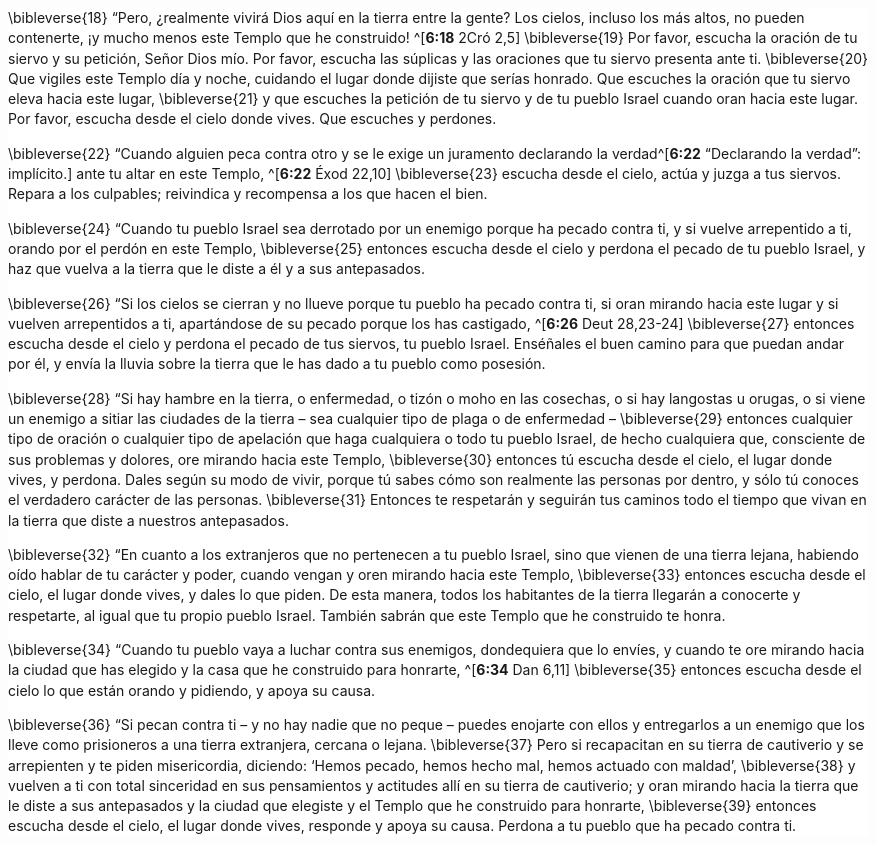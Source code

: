 \bibleverse{18} “Pero, ¿realmente vivirá Dios aquí en la tierra entre la gente? Los cielos, incluso los más altos, no pueden contenerte, ¡y mucho menos este Templo que he construido! ^[**6:18** 2Cró 2,5] \bibleverse{19} Por favor, escucha la oración de tu siervo y su petición, Señor Dios mío. Por favor, escucha las súplicas y las oraciones que tu siervo presenta ante ti. \bibleverse{20} Que vigiles este Templo día y noche, cuidando el lugar donde dijiste que serías honrado. Que escuches la oración que tu siervo eleva hacia este lugar, \bibleverse{21} y que escuches la petición de tu siervo y de tu pueblo Israel cuando oran hacia este lugar. Por favor, escucha desde el cielo donde vives. Que escuches y perdones. 


\bibleverse{22} “Cuando alguien peca contra otro y se le exige un juramento declarando la verdad^[**6:22** “Declarando la verdad”: implícito.] ante tu altar en este Templo, ^[**6:22** Éxod 22,10] \bibleverse{23} escucha desde el cielo, actúa y juzga a tus siervos. Repara a los culpables; reivindica y recompensa a los que hacen el bien. 
 

\bibleverse{24} “Cuando tu pueblo Israel sea derrotado por un enemigo porque ha pecado contra ti, y si vuelve arrepentido a ti, orando por el perdón en este Templo, \bibleverse{25} entonces escucha desde el cielo y perdona el pecado de tu pueblo Israel, y haz que vuelva a la tierra que le diste a él y a sus antepasados. 

\bibleverse{26} “Si los cielos se cierran y no llueve porque tu pueblo ha pecado contra ti, si oran mirando hacia este lugar y si vuelven arrepentidos a ti, apartándose de su pecado porque los has castigado, ^[**6:26** Deut 28,23-24] \bibleverse{27} entonces escucha desde el cielo y perdona el pecado de tus siervos, tu pueblo Israel. Enséñales el buen camino para que puedan andar por él, y envía la lluvia sobre la tierra que le has dado a tu pueblo como posesión. 


\bibleverse{28} “Si hay hambre en la tierra, o enfermedad, o tizón o moho en las cosechas, o si hay langostas u orugas, o si viene un enemigo a sitiar las ciudades de la tierra – sea cualquier tipo de plaga o de enfermedad – \bibleverse{29} entonces cualquier tipo de oración o cualquier tipo de apelación que haga cualquiera o todo tu pueblo Israel, de hecho cualquiera que, consciente de sus problemas y dolores, ore mirando hacia este Templo, \bibleverse{30} entonces tú escucha desde el cielo, el lugar donde vives, y perdona. Dales según su modo de vivir, porque tú sabes cómo son realmente las personas por dentro, y sólo tú conoces el verdadero carácter de las personas. \bibleverse{31} Entonces te respetarán y seguirán tus caminos todo el tiempo que vivan en la tierra que diste a nuestros antepasados. 

\bibleverse{32} “En cuanto a los extranjeros que no pertenecen a tu pueblo Israel, sino que vienen de una tierra lejana, habiendo oído hablar de tu carácter y poder, cuando vengan y oren mirando hacia este Templo, \bibleverse{33} entonces escucha desde el cielo, el lugar donde vives, y dales lo que piden. De esta manera, todos los habitantes de la tierra llegarán a conocerte y respetarte, al igual que tu propio pueblo Israel. También sabrán que este Templo que he construido te honra. 

\bibleverse{34} “Cuando tu pueblo vaya a luchar contra sus enemigos, dondequiera que lo envíes, y cuando te ore mirando hacia la ciudad que has elegido y la casa que he construido para honrarte, ^[**6:34** Dan 6,11] \bibleverse{35} entonces escucha desde el cielo lo que están orando y pidiendo, y apoya su causa. 


\bibleverse{36} “Si pecan contra ti – y no hay nadie que no peque – puedes enojarte con ellos y entregarlos a un enemigo que los lleve como prisioneros a una tierra extranjera, cercana o lejana. \bibleverse{37} Pero si recapacitan en su tierra de cautiverio y se arrepienten y te piden misericordia, diciendo: ‘Hemos pecado, hemos hecho mal, hemos actuado con maldad’, \bibleverse{38} y vuelven a ti con total sinceridad en sus pensamientos y actitudes allí en su tierra de cautiverio; y oran mirando hacia la tierra que le diste a sus antepasados y la ciudad que elegiste y el Templo que he construido para honrarte, \bibleverse{39} entonces escucha desde el cielo, el lugar donde vives, responde y apoya su causa. Perdona a tu pueblo que ha pecado contra ti. 
